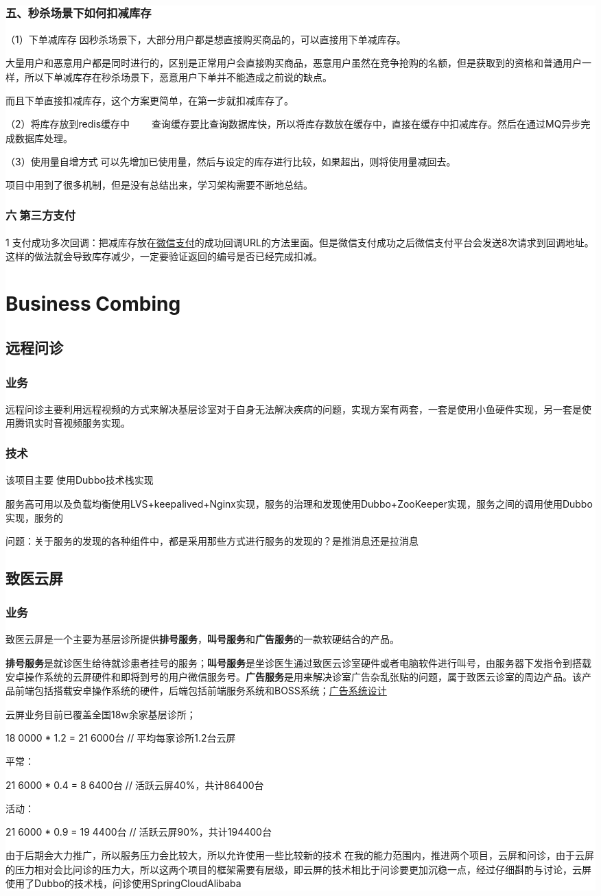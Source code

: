 ###  五、秒杀场景下如何扣减库存

（1）下单减库存
因秒杀场景下，大部分用户都是想直接购买商品的，可以直接用下单减库存。

大量用户和恶意用户都是同时进行的，区别是正常用户会直接购买商品，恶意用户虽然在竞争抢购的名额，但是获取到的资格和普通用户一样，所以下单减库存在秒杀场景下，恶意用户下单并不能造成之前说的缺点。

而且下单直接扣减库存，这个方案更简单，在第一步就扣减库存了。

（2）将库存放到redis缓存中
　　查询缓存要比查询数据库快，所以将库存数放在缓存中，直接在缓存中扣减库存。然后在通过MQ异步完成数据库处理。

（3）使用量自增方式
可以先增加已使用量，然后与设定的库存进行比较，如果超出，则将使用量减回去。

项目中用到了很多机制，但是没有总结出来，学习架构需要不断地总结。

### 六 第三方支付

1 支付成功多次回调：把减库存放在[微信支付](https://www.baidu.com/s?wd=微信支付&tn=24004469_oem_dg&rsv_dl=gh_pl_sl_csd)的成功回调URL的方法里面。但是微信支付成功之后微信支付平台会发送8次请求到回调地址。这样的做法就会导致库存减少，一定要验证返回的编号是否已经完成扣减。



# Business Combing

## 远程问诊

### 业务

远程问诊主要利用远程视频的方式来解决基层诊室对于自身无法解决疾病的问题，实现方案有两套，一套是使用小鱼硬件实现，另一套是使用腾讯实时音视频服务实现。

### 技术

该项目主要 使用Dubbo技术栈实现

服务高可用以及负载均衡使用LVS+keepalived+Nginx实现，服务的治理和发现使用Dubbo+ZooKeeper实现，服务之间的调用使用Dubbo实现，服务的

问题：关于服务的发现的各种组件中，都是采用那些方式进行服务的发现的？是推消息还是拉消息

## 致医云屏

### 业务

致医云屏是一个主要为基层诊所提供**排号服务**，**叫号服务**和**广告服务**的一款软硬结合的产品。

**排号服务**是就诊医生给待就诊患者挂号的服务；**叫号服务**是坐诊医生通过致医云诊室硬件或者电脑软件进行叫号，由服务器下发指令到搭载安卓操作系统的云屏硬件和即将到号的用户微信服务号。**广告服务**是用来解决诊室广告杂乱张贴的问题，属于致医云诊室的周边产品。该产品前端包括搭载安卓操作系统的硬件，后端包括前端服务系统和BOSS系统；[广告系统设计](http://www.woshipm.com/pd/959828.html)

云屏业务目前已覆盖全国18w余家基层诊所；

18 0000 * 1.2 = 21 6000台 // 平均每家诊所1.2台云屏

平常：

21 6000 * 0.4 = 8 6400台 // 活跃云屏40%，共计86400台

活动：

21 6000 * 0.9 = 19 4400台 // 活跃云屏90%，共计194400台



由于后期会大力推广，所以服务压力会比较大，所以允许使用一些比较新的技术
在我的能力范围内，推进两个项目，云屏和问诊，由于云屏的压力相对会比问诊的压力大，所以这两个项目的框架需要有层级，即云屏的技术相比于问诊要更加沉稳一点，经过仔细斟酌与讨论，云屏使用了Dubbo的技术栈，问诊使用SpringCloudAlibaba

